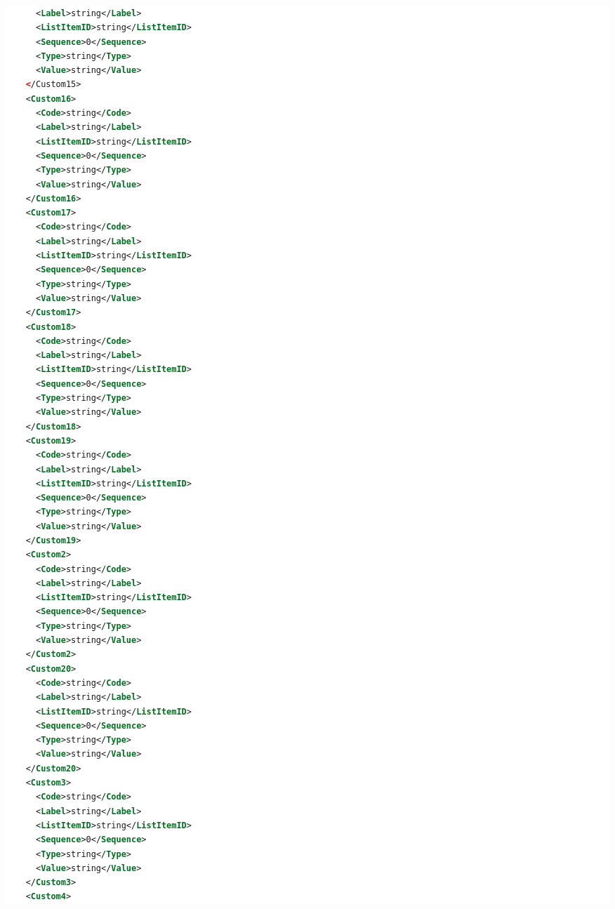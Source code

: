 ```xml
      <Label>string</Label>
      <ListItemID>string</ListItemID>
      <Sequence>0</Sequence>
      <Type>string</Type>
      <Value>string</Value>
    </Custom15>
    <Custom16>
      <Code>string</Code>
      <Label>string</Label>
      <ListItemID>string</ListItemID>
      <Sequence>0</Sequence>
      <Type>string</Type>
      <Value>string</Value>
    </Custom16>
    <Custom17>
      <Code>string</Code>
      <Label>string</Label>
      <ListItemID>string</ListItemID>
      <Sequence>0</Sequence>
      <Type>string</Type>
      <Value>string</Value>
    </Custom17>
    <Custom18>
      <Code>string</Code>
      <Label>string</Label>
      <ListItemID>string</ListItemID>
      <Sequence>0</Sequence>
      <Type>string</Type>
      <Value>string</Value>
    </Custom18>
    <Custom19>
      <Code>string</Code>
      <Label>string</Label>
      <ListItemID>string</ListItemID>
      <Sequence>0</Sequence>
      <Type>string</Type>
      <Value>string</Value>
    </Custom19>
    <Custom2>
      <Code>string</Code>
      <Label>string</Label>
      <ListItemID>string</ListItemID>
      <Sequence>0</Sequence>
      <Type>string</Type>
      <Value>string</Value>
    </Custom2>
    <Custom20>
      <Code>string</Code>
      <Label>string</Label>
      <ListItemID>string</ListItemID>
      <Sequence>0</Sequence>
      <Type>string</Type>
      <Value>string</Value>
    </Custom20>
    <Custom3>
      <Code>string</Code>
      <Label>string</Label>
      <ListItemID>string</ListItemID>
      <Sequence>0</Sequence>
      <Type>string</Type>
      <Value>string</Value>
    </Custom3>
    <Custom4>
```